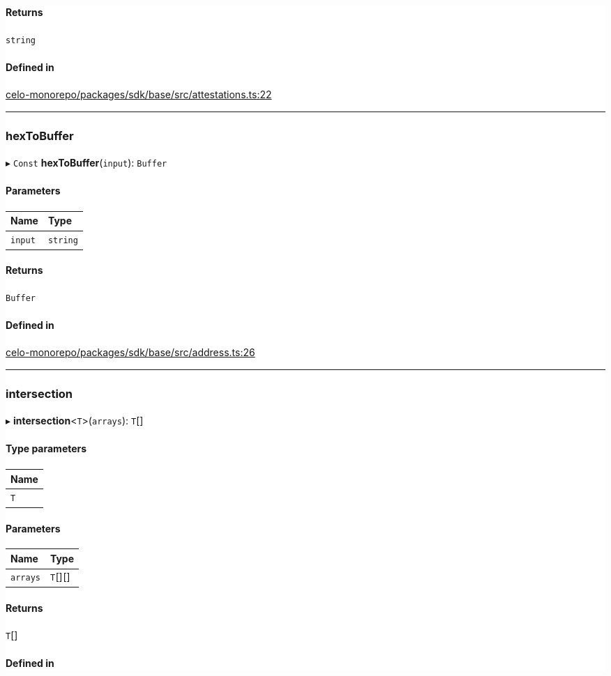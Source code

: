 #### Returns

`string`

#### Defined in

[celo-monorepo/packages/sdk/base/src/attestations.ts:22](https://github.com/celo-org/docs/blob/36f0e03d3/celo-monorepo/packages/sdk/base/src/attestations.ts#L22)

___

### hexToBuffer

▸ `Const` **hexToBuffer**(`input`): `Buffer`

#### Parameters

| Name | Type |
| :------ | :------ |
| `input` | `string` |

#### Returns

`Buffer`

#### Defined in

[celo-monorepo/packages/sdk/base/src/address.ts:26](https://github.com/celo-org/docs/blob/36f0e03d3/celo-monorepo/packages/sdk/base/src/address.ts#L26)

___

### intersection

▸ **intersection**<`T`\>(`arrays`): `T`[]

#### Type parameters

| Name |
| :------ |
| `T` |

#### Parameters

| Name | Type |
| :------ | :------ |
| `arrays` | `T`[][] |

#### Returns

`T`[]

#### Defined in
